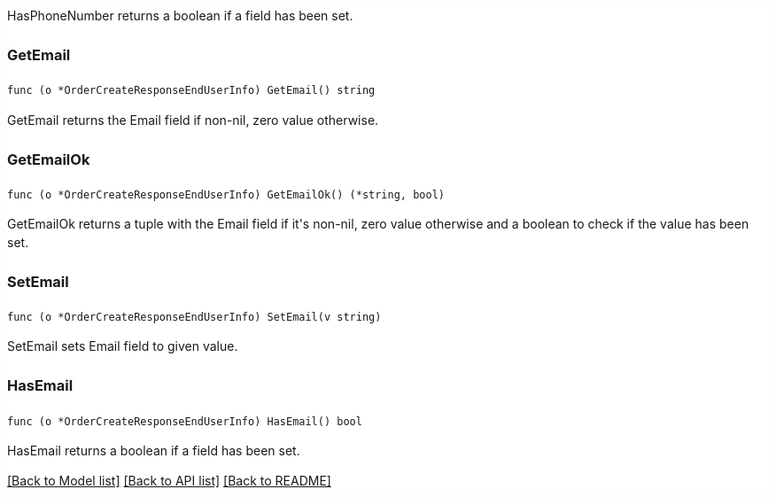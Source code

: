 HasPhoneNumber returns a boolean if a field has been set.

### GetEmail

`func (o *OrderCreateResponseEndUserInfo) GetEmail() string`

GetEmail returns the Email field if non-nil, zero value otherwise.

### GetEmailOk

`func (o *OrderCreateResponseEndUserInfo) GetEmailOk() (*string, bool)`

GetEmailOk returns a tuple with the Email field if it's non-nil, zero value otherwise
and a boolean to check if the value has been set.

### SetEmail

`func (o *OrderCreateResponseEndUserInfo) SetEmail(v string)`

SetEmail sets Email field to given value.

### HasEmail

`func (o *OrderCreateResponseEndUserInfo) HasEmail() bool`

HasEmail returns a boolean if a field has been set.


[[Back to Model list]](../README.md#documentation-for-models) [[Back to API list]](../README.md#documentation-for-api-endpoints) [[Back to README]](../README.md)


